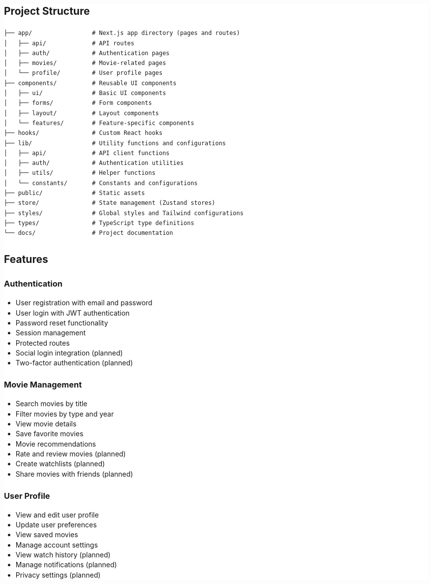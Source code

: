 ## Project Structure

```
├── app/                 # Next.js app directory (pages and routes)
│   ├── api/             # API routes
│   ├── auth/            # Authentication pages
│   ├── movies/          # Movie-related pages
│   └── profile/         # User profile pages
├── components/          # Reusable UI components
│   ├── ui/              # Basic UI components
│   ├── forms/           # Form components
│   ├── layout/          # Layout components
│   └── features/        # Feature-specific components
├── hooks/               # Custom React hooks
├── lib/                 # Utility functions and configurations
│   ├── api/             # API client functions
│   ├── auth/            # Authentication utilities
│   ├── utils/           # Helper functions
│   └── constants/       # Constants and configurations
├── public/              # Static assets
├── store/               # State management (Zustand stores)
├── styles/              # Global styles and Tailwind configurations
├── types/               # TypeScript type definitions
└── docs/                # Project documentation
```

## Features

### Authentication
- User registration with email and password
- User login with JWT authentication
- Password reset functionality
- Session management
- Protected routes
- Social login integration (planned)
- Two-factor authentication (planned)

### Movie Management
- Search movies by title
- Filter movies by type and year
- View movie details
- Save favorite movies
- Movie recommendations
- Rate and review movies (planned)
- Create watchlists (planned)
- Share movies with friends (planned)

### User Profile
- View and edit user profile
- Update user preferences
- View saved movies
- Manage account settings
- View watch history (planned)
- Manage notifications (planned)
- Privacy settings (planned)
